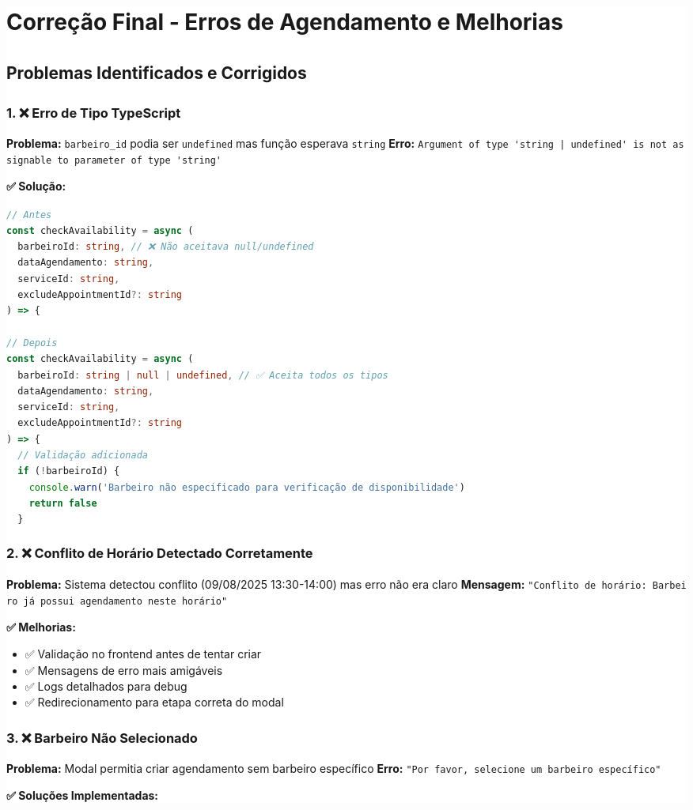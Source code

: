 # Correção Final - Erros de Agendamento e Melhorias

## Problemas Identificados e Corrigidos

### 1. ❌ Erro de Tipo TypeScript

**Problema:** `barbeiro_id` podia ser `undefined` mas função esperava `string`
**Erro:** `Argument of type 'string | undefined' is not assignable to parameter of type 'string'`

**✅ Solução:**

```typescript
// Antes
const checkAvailability = async (
  barbeiroId: string, // ❌ Não aceitava null/undefined
  dataAgendamento: string,
  serviceId: string,
  excludeAppointmentId?: string
) => {

// Depois
const checkAvailability = async (
  barbeiroId: string | null | undefined, // ✅ Aceita todos os tipos
  dataAgendamento: string,
  serviceId: string,
  excludeAppointmentId?: string
) => {
  // Validação adicionada
  if (!barbeiroId) {
    console.warn('Barbeiro não especificado para verificação de disponibilidade')
    return false
  }
```

### 2. ❌ Conflito de Horário Detectado Corretamente

**Problema:** Sistema detectou conflito (09/08/2025 13:30-14:00) mas erro não era claro
**Mensagem:** `"Conflito de horário: Barbeiro já possui agendamento neste horário"`

**✅ Melhorias:**

- ✅ Validação no frontend antes de tentar criar
- ✅ Mensagens de erro mais amigáveis
- ✅ Logs detalhados para debug
- ✅ Redirecionamento para etapa correta do modal

### 3. ❌ Barbeiro Não Selecionado

**Problema:** Modal permitia criar agendamento sem barbeiro específico
**Erro:** `"Por favor, selecione um barbeiro específico"`

**✅ Soluções Implementadas:**
